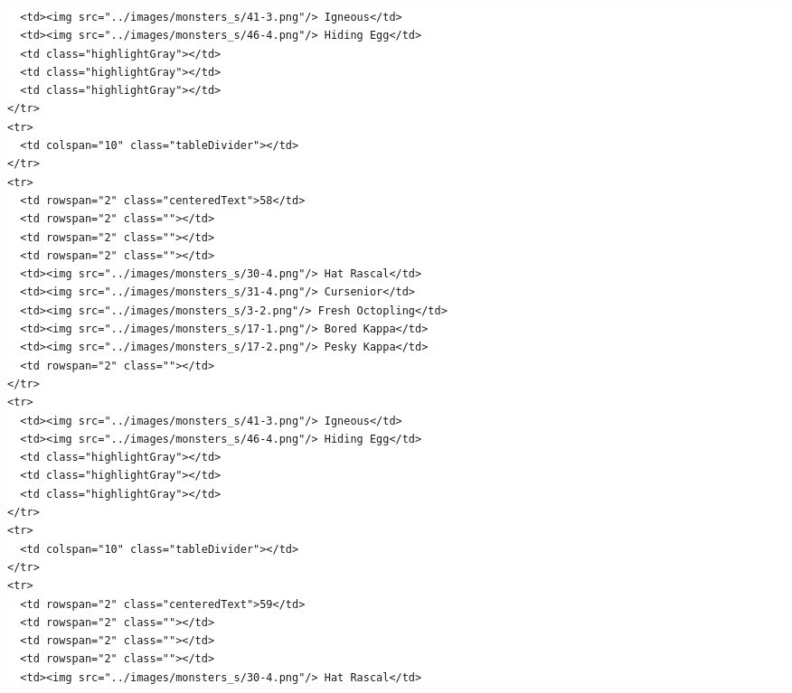       <td><img src="../images/monsters_s/41-3.png"/> Igneous</td>
      <td><img src="../images/monsters_s/46-4.png"/> Hiding Egg</td>
      <td class="highlightGray"></td>
      <td class="highlightGray"></td>
      <td class="highlightGray"></td>
    </tr>
    <tr>
      <td colspan="10" class="tableDivider"></td>
    </tr>
    <tr>
      <td rowspan="2" class="centeredText">58</td>
      <td rowspan="2" class=""></td>
      <td rowspan="2" class=""></td>
      <td rowspan="2" class=""></td>
      <td><img src="../images/monsters_s/30-4.png"/> Hat Rascal</td>
      <td><img src="../images/monsters_s/31-4.png"/> Cursenior</td>
      <td><img src="../images/monsters_s/3-2.png"/> Fresh Octopling</td>
      <td><img src="../images/monsters_s/17-1.png"/> Bored Kappa</td>
      <td><img src="../images/monsters_s/17-2.png"/> Pesky Kappa</td>
      <td rowspan="2" class=""></td>
    </tr>
    <tr>
      <td><img src="../images/monsters_s/41-3.png"/> Igneous</td>
      <td><img src="../images/monsters_s/46-4.png"/> Hiding Egg</td>
      <td class="highlightGray"></td>
      <td class="highlightGray"></td>
      <td class="highlightGray"></td>
    </tr>
    <tr>
      <td colspan="10" class="tableDivider"></td>
    </tr>
    <tr>
      <td rowspan="2" class="centeredText">59</td>
      <td rowspan="2" class=""></td>
      <td rowspan="2" class=""></td>
      <td rowspan="2" class=""></td>
      <td><img src="../images/monsters_s/30-4.png"/> Hat Rascal</td>